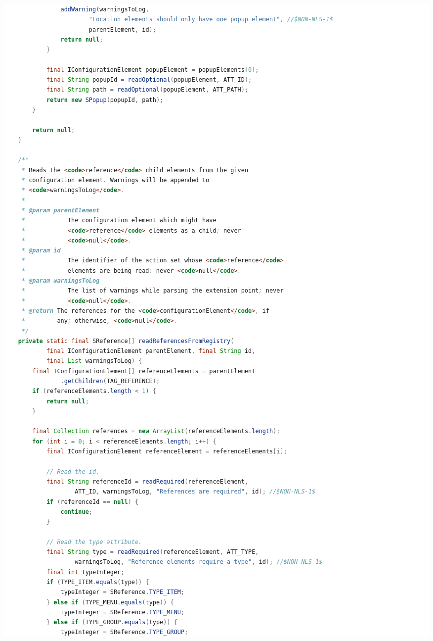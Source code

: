 ```java
				addWarning(warningsToLog,
						"Location elements should only have one popup element", //$NON-NLS-1$
						parentElement, id);
				return null;
			}

			final IConfigurationElement popupElement = popupElements[0];
			final String popupId = readOptional(popupElement, ATT_ID);
			final String path = readOptional(popupElement, ATT_PATH);
			return new SPopup(popupId, path);
		}

		return null;
	}

	/**
	 * Reads the <code>reference</code> child elements from the given
	 * configuration element. Warnings will be appended to
	 * <code>warningsToLog</code>.
	 * 
	 * @param parentElement
	 *            The configuration element which might have
	 *            <code>reference</code> elements as a child; never
	 *            <code>null</code>.
	 * @param id
	 *            The identifier of the action set whose <code>reference</code>
	 *            elements are being read; never <code>null</code>.
	 * @param warningsToLog
	 *            The list of warnings while parsing the extension point; never
	 *            <code>null</code>.
	 * @return The references for the <code>configurationElement</code>, if
	 *         any; otherwise, <code>null</code>.
	 */
	private static final SReference[] readReferencesFromRegistry(
			final IConfigurationElement parentElement, final String id,
			final List warningsToLog) {
		final IConfigurationElement[] referenceElements = parentElement
				.getChildren(TAG_REFERENCE);
		if (referenceElements.length < 1) {
			return null;
		}

		final Collection references = new ArrayList(referenceElements.length);
		for (int i = 0; i < referenceElements.length; i++) {
			final IConfigurationElement referenceElement = referenceElements[i];

			// Read the id.
			final String referenceId = readRequired(referenceElement,
					ATT_ID, warningsToLog, "References are required", id); //$NON-NLS-1$
			if (referenceId == null) {
				continue;
			}

			// Read the type attribute.
			final String type = readRequired(referenceElement, ATT_TYPE,
					warningsToLog, "Reference elements require a type", id); //$NON-NLS-1$
			final int typeInteger;
			if (TYPE_ITEM.equals(type)) {
				typeInteger = SReference.TYPE_ITEM;
			} else if (TYPE_MENU.equals(type)) {
				typeInteger = SReference.TYPE_MENU;
			} else if (TYPE_GROUP.equals(type)) {
				typeInteger = SReference.TYPE_GROUP;
```